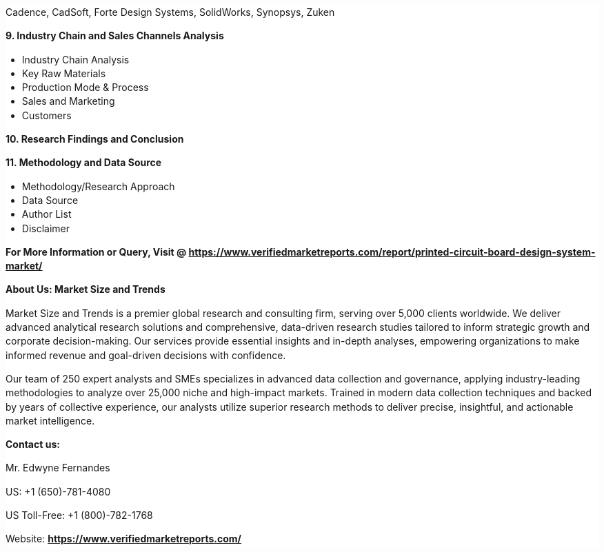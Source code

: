 Cadence, CadSoft, Forte Design Systems, SolidWorks, Synopsys, Zuken</strong></p><p><strong>9. Industry Chain and Sales Channels Analysis</strong></p><ul><li>Industry Chain Analysis</li><li>Key Raw Materials</li><li>Production Mode &amp; Process</li><li>Sales and Marketing</li><li>Customers</li></ul><p><strong>10. Research Findings and Conclusion</strong></p><p><strong>11. Methodology and Data Source</strong></p><ul><li>Methodology/Research Approach</li><li>Data Source</li><li>Author List</li><li>Disclaimer</li></ul></p><p><strong>For More Information or Query, Visit @ <a href="https://www.verifiedmarketreports.com/report/printed-circuit-board-design-system-market/">https://www.verifiedmarketreports.com/report/printed-circuit-board-design-system-market/</a></strong></p><p><strong>About Us: Market Size and Trends</strong></p><p>Market Size and Trends is a premier global research and consulting firm, serving over 5,000 clients worldwide. We deliver advanced analytical research solutions and comprehensive, data-driven research studies tailored to inform strategic growth and corporate decision-making. Our services provide essential insights and in-depth analyses, empowering organizations to make informed revenue and goal-driven decisions with confidence.</p><p>Our team of 250 expert analysts and SMEs specializes in advanced data collection and governance, applying industry-leading methodologies to analyze over 25,000 niche and high-impact markets. Trained in modern data collection techniques and backed by years of collective experience, our analysts utilize superior research methods to deliver precise, insightful, and actionable market intelligence.</p><p><strong>Contact us:</strong></p><p>Mr. Edwyne Fernandes</p><p>US: +1 (650)-781-4080</p><p>US Toll-Free: +1 (800)-782-1768</p><p>Website: <strong><a href="https://www.verifiedmarketreports.com/">https://www.verifiedmarketreports.com/</a></strong></p>
